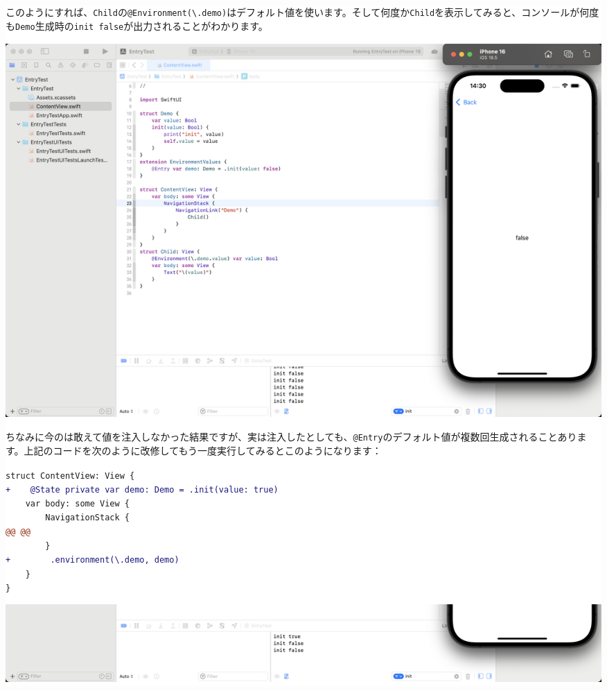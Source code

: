 このようにすれば、`Child`の`@Environment(\.demo)`はデフォルト値を使います。そして何度か`Child`を表示してみると、コンソールが何度も`Demo`生成時の`init false`が出力されることがわかります。

![](./images/demo1.png)

ちなみに今のは敢えて値を注入しなかった結果ですが、実は注入したとしても、`@Entry`のデフォルト値が複数回生成されることあります。上記のコードを次のように改修してもう一度実行してみるとこのようになります：

```diff
struct ContentView: View {
+    @State private var demo: Demo = .init(value: true)
    var body: some View {
        NavigationStack {
@@ @@
        }
+        .environment(\.demo, demo)
    }
}
```

![](./images/demo2.png)
